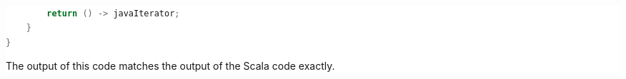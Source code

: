 ```java
        return () -> javaIterator;
    }
}
```

The output of this code matches the output of the Scala code exactly.
